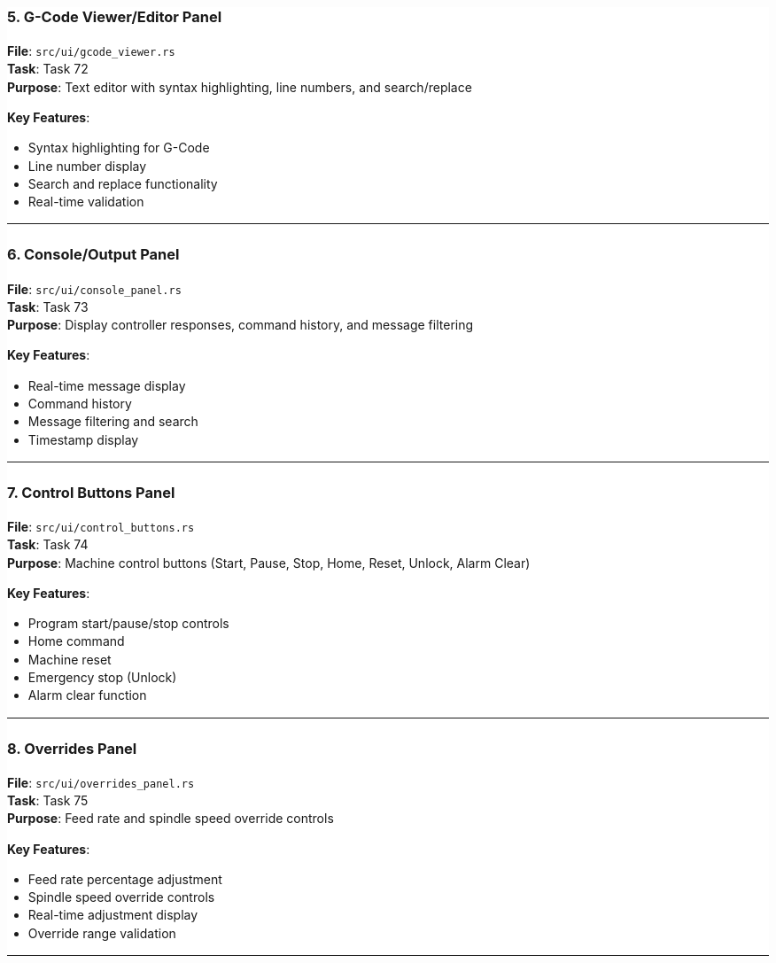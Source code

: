 
### 5. G-Code Viewer/Editor Panel
**File**: `src/ui/gcode_viewer.rs`  
**Task**: Task 72  
**Purpose**: Text editor with syntax highlighting, line numbers, and search/replace

**Key Features**:
- Syntax highlighting for G-Code
- Line number display
- Search and replace functionality
- Real-time validation

---

### 6. Console/Output Panel
**File**: `src/ui/console_panel.rs`  
**Task**: Task 73  
**Purpose**: Display controller responses, command history, and message filtering

**Key Features**:
- Real-time message display
- Command history
- Message filtering and search
- Timestamp display

---

### 7. Control Buttons Panel
**File**: `src/ui/control_buttons.rs`  
**Task**: Task 74  
**Purpose**: Machine control buttons (Start, Pause, Stop, Home, Reset, Unlock, Alarm Clear)

**Key Features**:
- Program start/pause/stop controls
- Home command
- Machine reset
- Emergency stop (Unlock)
- Alarm clear function

---

### 8. Overrides Panel
**File**: `src/ui/overrides_panel.rs`  
**Task**: Task 75  
**Purpose**: Feed rate and spindle speed override controls

**Key Features**:
- Feed rate percentage adjustment
- Spindle speed override controls
- Real-time adjustment display
- Override range validation

---
